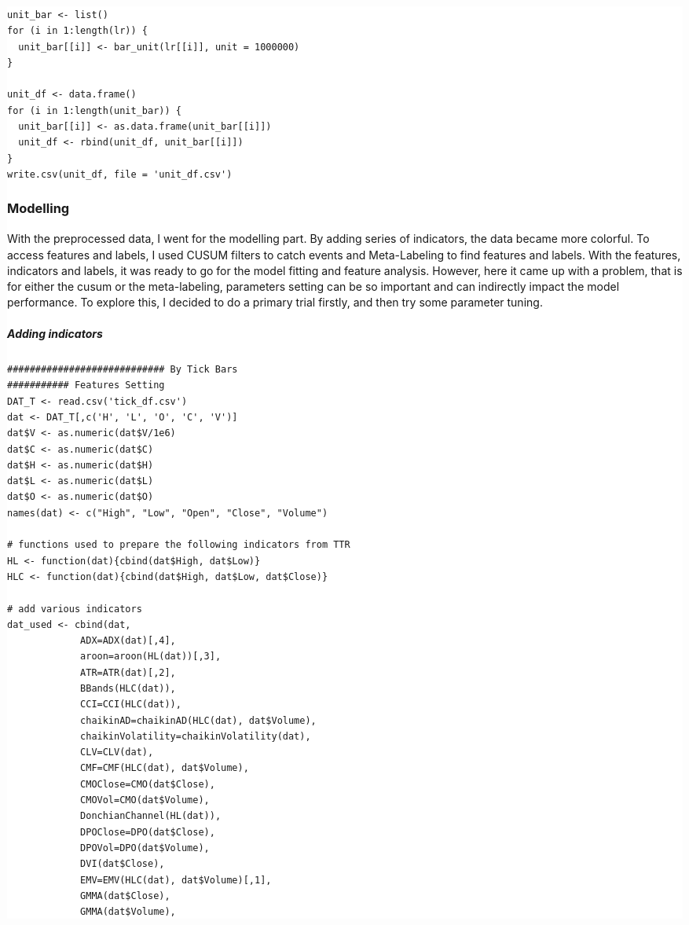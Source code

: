 
    unit_bar <- list()
    for (i in 1:length(lr)) {
      unit_bar[[i]] <- bar_unit(lr[[i]], unit = 1000000)
    }

    unit_df <- data.frame()
    for (i in 1:length(unit_bar)) {
      unit_bar[[i]] <- as.data.frame(unit_bar[[i]])
      unit_df <- rbind(unit_df, unit_bar[[i]])
    }
    write.csv(unit_df, file = 'unit_df.csv')

### Modelling

With the preprocessed data, I went for the modelling part. By adding
series of indicators, the data became more colorful. To access features
and labels, I used CUSUM filters to catch events and Meta-Labeling to
find features and labels. With the features, indicators and labels, it
was ready to go for the model fitting and feature analysis. However,
here it came up with a problem, that is for either the cusum or the
meta-labeling, parameters setting can be so important and can indirectly
impact the model performance. To explore this, I decided to do a primary
trial firstly, and then try some parameter tuning.

##### Adding indicators

    ############################ By Tick Bars
    ########### Features Setting
    DAT_T <- read.csv('tick_df.csv')
    dat <- DAT_T[,c('H', 'L', 'O', 'C', 'V')]
    dat$V <- as.numeric(dat$V/1e6)
    dat$C <- as.numeric(dat$C)
    dat$H <- as.numeric(dat$H)
    dat$L <- as.numeric(dat$L)
    dat$O <- as.numeric(dat$O)
    names(dat) <- c("High", "Low", "Open", "Close", "Volume")

    # functions used to prepare the following indicators from TTR
    HL <- function(dat){cbind(dat$High, dat$Low)}
    HLC <- function(dat){cbind(dat$High, dat$Low, dat$Close)}

    # add various indicators
    dat_used <- cbind(dat, 
                 ADX=ADX(dat)[,4],
                 aroon=aroon(HL(dat))[,3],
                 ATR=ATR(dat)[,2],
                 BBands(HLC(dat)),
                 CCI=CCI(HLC(dat)),
                 chaikinAD=chaikinAD(HLC(dat), dat$Volume),
                 chaikinVolatility=chaikinVolatility(dat),
                 CLV=CLV(dat),
                 CMF=CMF(HLC(dat), dat$Volume),
                 CMOClose=CMO(dat$Close),
                 CMOVol=CMO(dat$Volume),
                 DonchianChannel(HL(dat)),
                 DPOClose=DPO(dat$Close),
                 DPOVol=DPO(dat$Volume),
                 DVI(dat$Close),
                 EMV=EMV(HLC(dat), dat$Volume)[,1],
                 GMMA(dat$Close),
                 GMMA(dat$Volume),